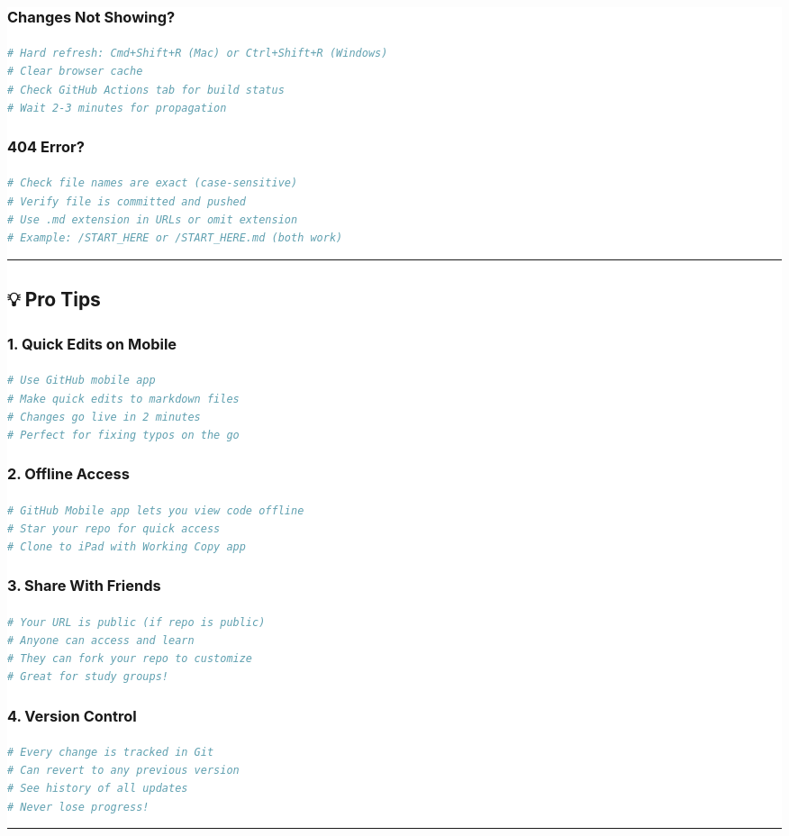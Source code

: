 ### Changes Not Showing?
```bash
# Hard refresh: Cmd+Shift+R (Mac) or Ctrl+Shift+R (Windows)
# Clear browser cache
# Check GitHub Actions tab for build status
# Wait 2-3 minutes for propagation
```

### 404 Error?
```bash
# Check file names are exact (case-sensitive)
# Verify file is committed and pushed
# Use .md extension in URLs or omit extension
# Example: /START_HERE or /START_HERE.md (both work)
```

---

## 💡 Pro Tips

### 1. Quick Edits on Mobile
```bash
# Use GitHub mobile app
# Make quick edits to markdown files
# Changes go live in 2 minutes
# Perfect for fixing typos on the go
```

### 2. Offline Access
```bash
# GitHub Mobile app lets you view code offline
# Star your repo for quick access
# Clone to iPad with Working Copy app
```

### 3. Share With Friends
```bash
# Your URL is public (if repo is public)
# Anyone can access and learn
# They can fork your repo to customize
# Great for study groups!
```

### 4. Version Control
```bash
# Every change is tracked in Git
# Can revert to any previous version
# See history of all updates
# Never lose progress!
```

---
